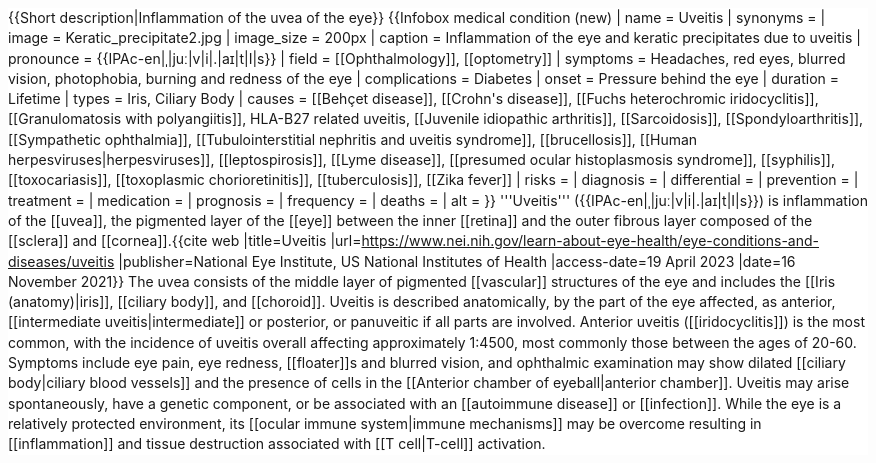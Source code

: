 {{Short description|Inflammation of the uvea of the eye}}
{{Infobox medical condition (new)
| name          = Uveitis
| synonyms      = 
| image         = Keratic_precipitate2.jpg
| image_size    = 200px
| caption       = Inflammation of the eye and keratic precipitates due to uveitis
| pronounce     = {{IPAc-en|ˌ|juː|v|i|.|aɪ|t|I|s}}
| field         = [[Ophthalmology]], [[optometry]]
| symptoms      = Headaches, red eyes, blurred vision, photophobia, burning and redness of the eye
| complications = Diabetes
| onset         = Pressure behind the eye
| duration      = Lifetime
| types         = Iris, Ciliary Body
| causes        = [[Behçet disease]], [[Crohn's disease]], [[Fuchs heterochromic iridocyclitis]], [[Granulomatosis with polyangiitis]], HLA-B27 related uveitis, [[Juvenile idiopathic arthritis]], [[Sarcoidosis]], [[Spondyloarthritis]], [[Sympathetic ophthalmia]], [[Tubulointerstitial nephritis and uveitis syndrome]], [[brucellosis]], [[Human herpesviruses|herpesviruses]], [[leptospirosis]], [[Lyme disease]], [[presumed ocular histoplasmosis syndrome]], [[syphilis]], [[toxocariasis]], [[toxoplasmic chorioretinitis]], [[tuberculosis]], [[Zika fever]]
| risks         = 
| diagnosis     = 
| differential  = 
| prevention    = 
| treatment     = 
| medication    = 
| prognosis     = 
| frequency     = 
| deaths        = 
| alt           = 
}}
'''Uveitis''' ({{IPAc-en|ˌ|juː|v|i|.|aɪ|t|I|s}}) is inflammation of the [[uvea]], the pigmented layer of the [[eye]] between the inner [[retina]] and the outer fibrous layer composed of the [[sclera]] and [[cornea]].<ref name="nei">{{cite web |title=Uveitis |url=https://www.nei.nih.gov/learn-about-eye-health/eye-conditions-and-diseases/uveitis |publisher=National Eye Institute, US National Institutes of Health |access-date=19 April 2023 |date=16 November 2021}}</ref> The uvea consists of the middle layer of pigmented [[vascular]] structures of the eye and includes the [[Iris (anatomy)|iris]], [[ciliary body]], and [[choroid]]. Uveitis is described anatomically, by the part of the eye affected, as anterior, [[intermediate uveitis|intermediate]] or posterior, or panuveitic if all parts are involved. Anterior uveitis ([[iridocyclitis]])  is the most common, with the incidence of uveitis overall affecting approximately 1:4500, most commonly those between the ages of 20-60. Symptoms include eye pain, eye redness, [[floater]]s and blurred vision, and ophthalmic examination may show dilated [[ciliary body|ciliary blood vessels]] and the presence of cells in the [[Anterior chamber of eyeball|anterior chamber]]. Uveitis may arise spontaneously, have a genetic component, or be associated with an [[autoimmune disease]] or [[infection]]. While the eye is a relatively protected environment, its [[ocular immune system|immune mechanisms]] may be overcome resulting in [[inflammation]] and tissue destruction associated with [[T cell|T-cell]] activation.
